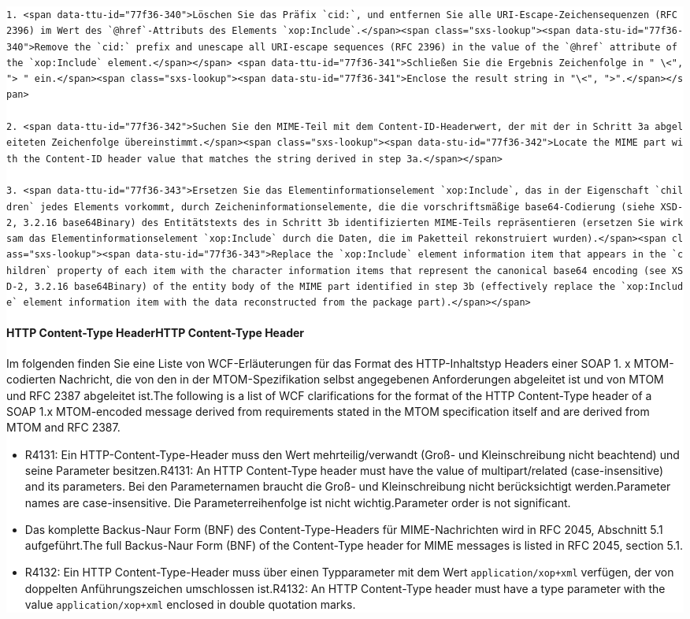     1. <span data-ttu-id="77f36-340">Löschen Sie das Präfix `cid:`, und entfernen Sie alle URI-Escape-Zeichensequenzen (RFC 2396) im Wert des `@href`-Attributs des Elements `xop:Include`.</span><span class="sxs-lookup"><span data-stu-id="77f36-340">Remove the `cid:` prefix and unescape all URI-escape sequences (RFC 2396) in the value of the `@href` attribute of the `xop:Include` element.</span></span> <span data-ttu-id="77f36-341">Schließen Sie die Ergebnis Zeichenfolge in " \<", "> " ein.</span><span class="sxs-lookup"><span data-stu-id="77f36-341">Enclose the result string in "\<", ">".</span></span>

    2. <span data-ttu-id="77f36-342">Suchen Sie den MIME-Teil mit dem Content-ID-Headerwert, der mit der in Schritt 3a abgeleiteten Zeichenfolge übereinstimmt.</span><span class="sxs-lookup"><span data-stu-id="77f36-342">Locate the MIME part with the Content-ID header value that matches the string derived in step 3a.</span></span>

    3. <span data-ttu-id="77f36-343">Ersetzen Sie das Elementinformationselement `xop:Include`, das in der Eigenschaft `children` jedes Elements vorkommt, durch Zeicheninformationselemente, die die vorschriftsmäßige base64-Codierung (siehe XSD-2, 3.2.16 base64Binary) des Entitätstexts des in Schritt 3b identifizierten MIME-Teils repräsentieren (ersetzen Sie wirksam das Elementinformationselement `xop:Include` durch die Daten, die im Paketteil rekonstruiert wurden).</span><span class="sxs-lookup"><span data-stu-id="77f36-343">Replace the `xop:Include` element information item that appears in the `children` property of each item with the character information items that represent the canonical base64 encoding (see XSD-2, 3.2.16 base64Binary) of the entity body of the MIME part identified in step 3b (effectively replace the `xop:Include` element information item with the data reconstructed from the package part).</span></span>

#### <a name="http-content-type-header"></a><span data-ttu-id="77f36-344">HTTP Content-Type Header</span><span class="sxs-lookup"><span data-stu-id="77f36-344">HTTP Content-Type Header</span></span>
<span data-ttu-id="77f36-345">Im folgenden finden Sie eine Liste von WCF-Erläuterungen für das Format des HTTP-Inhaltstyp Headers einer SOAP 1. x MTOM-codierten Nachricht, die von den in der MTOM-Spezifikation selbst angegebenen Anforderungen abgeleitet ist und von MTOM und RFC 2387 abgeleitet ist.</span><span class="sxs-lookup"><span data-stu-id="77f36-345">The following is a list of WCF clarifications for the format of the HTTP Content-Type header of a SOAP 1.x MTOM-encoded message derived from requirements stated in the MTOM specification itself and are derived from MTOM and RFC 2387.</span></span>

- <span data-ttu-id="77f36-346">R4131: Ein HTTP-Content-Type-Header muss den Wert mehrteilig/verwandt (Groß- und Kleinschreibung nicht beachtend) und seine Parameter besitzen.</span><span class="sxs-lookup"><span data-stu-id="77f36-346">R4131: An HTTP Content-Type header must have the value of multipart/related (case-insensitive) and its parameters.</span></span> <span data-ttu-id="77f36-347">Bei den Parameternamen braucht die Groß- und Kleinschreibung nicht berücksichtigt werden.</span><span class="sxs-lookup"><span data-stu-id="77f36-347">Parameter names are case-insensitive.</span></span> <span data-ttu-id="77f36-348">Die Parameterreihenfolge ist nicht wichtig.</span><span class="sxs-lookup"><span data-stu-id="77f36-348">Parameter order is not significant.</span></span>

- <span data-ttu-id="77f36-349">Das komplette Backus-Naur Form (BNF) des Content-Type-Headers für MIME-Nachrichten wird in RFC 2045, Abschnitt 5.1 aufgeführt.</span><span class="sxs-lookup"><span data-stu-id="77f36-349">The full Backus-Naur Form (BNF) of the Content-Type header for MIME messages is listed in RFC 2045, section 5.1.</span></span>

- <span data-ttu-id="77f36-350">R4132: Ein HTTP Content-Type-Header muss über einen Typparameter mit dem Wert `application/xop+xml` verfügen, der von doppelten Anführungszeichen umschlossen ist.</span><span class="sxs-lookup"><span data-stu-id="77f36-350">R4132: An HTTP Content-Type header must have a type parameter with the value `application/xop+xml` enclosed in double quotation marks.</span></span>
